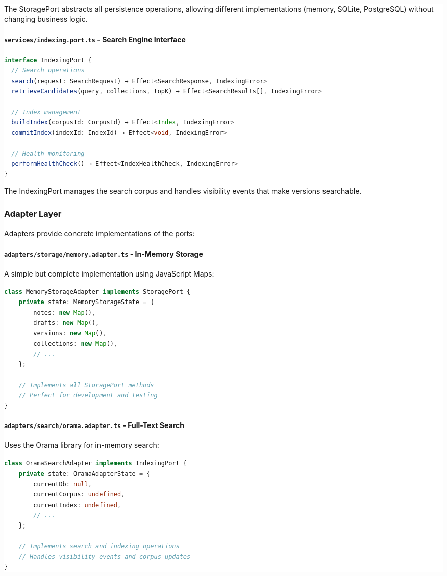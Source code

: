 The StoragePort abstracts all persistence operations, allowing different implementations (memory, SQLite, PostgreSQL) without changing business logic.

#### `services/indexing.port.ts` - Search Engine Interface

```typescript
interface IndexingPort {
  // Search operations
  search(request: SearchRequest) → Effect<SearchResponse, IndexingError>
  retrieveCandidates(query, collections, topK) → Effect<SearchResults[], IndexingError>

  // Index management
  buildIndex(corpusId: CorpusId) → Effect<Index, IndexingError>
  commitIndex(indexId: IndexId) → Effect<void, IndexingError>

  // Health monitoring
  performHealthCheck() → Effect<IndexHealthCheck, IndexingError>
}
```

The IndexingPort manages the search corpus and handles visibility events that make versions searchable.

### Adapter Layer

Adapters provide concrete implementations of the ports:

#### `adapters/storage/memory.adapter.ts` - In-Memory Storage

A simple but complete implementation using JavaScript Maps:

```typescript
class MemoryStorageAdapter implements StoragePort {
    private state: MemoryStorageState = {
        notes: new Map(),
        drafts: new Map(),
        versions: new Map(),
        collections: new Map(),
        // ...
    };

    // Implements all StoragePort methods
    // Perfect for development and testing
}
```

#### `adapters/search/orama.adapter.ts` - Full-Text Search

Uses the Orama library for in-memory search:

```typescript
class OramaSearchAdapter implements IndexingPort {
    private state: OramaAdapterState = {
        currentDb: null,
        currentCorpus: undefined,
        currentIndex: undefined,
        // ...
    };

    // Implements search and indexing operations
    // Handles visibility events and corpus updates
}
```
